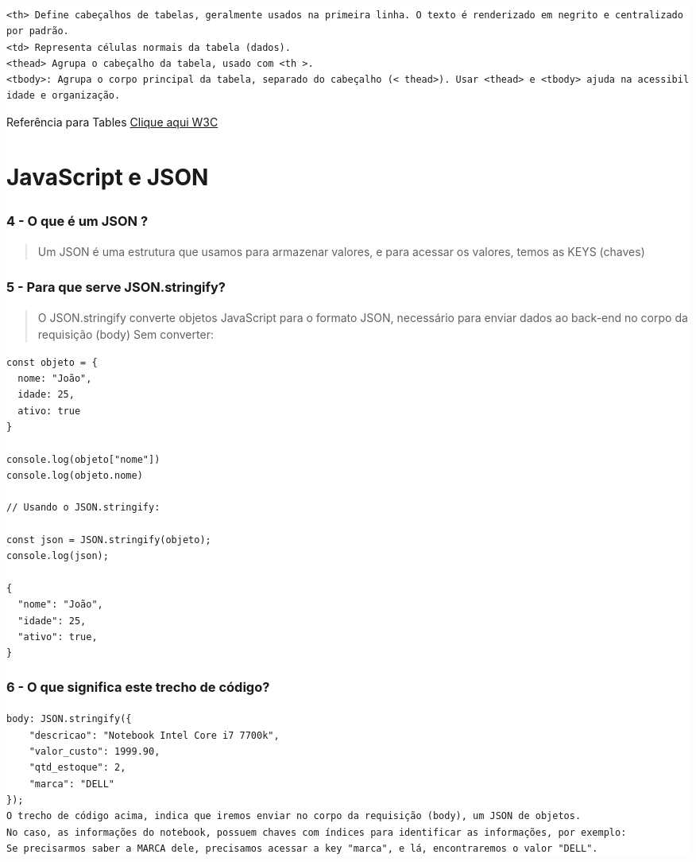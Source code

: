 ```
<th> Define cabeçalhos de tabelas, geralmente usados na primeira linha. O texto é renderizado em negrito e centralizado por padrão.
<td> Representa células normais da tabela (dados).
<thead> Agrupa o cabeçalho da tabela, usado com <th >.
<tbody>: Agrupa o corpo principal da tabela, separado do cabeçalho (< thead>). Usar <thead> e <tbody> ajuda na acessibilidade e organização.
```
Referência para Tables [Clique aqui W3C](https://www.w3schools.com/html/html_tables.asp)

# JavaScript e JSON

### 4 - O que é um JSON ?
> Um JSON é uma estrutura que usamos para armazenar valores, e para acessar os valores, temos as KEYS (chaves)


### 5 - Para que serve JSON.stringify?
>O JSON.stringify converte objetos JavaScript para o formato JSON, necessário para enviar dados ao back-end no corpo da requisição (body)
> Sem converter:
```
const objeto = {
  nome: "João",
  idade: 25,
  ativo: true
}

console.log(objeto["nome"])
console.log(objeto.nome)

// Usando o JSON.stringify:

const json = JSON.stringify(objeto);
console.log(json);

{
  "nome": "João",
  "idade": 25,
  "ativo": true,
}

```





### 6 - O que significa este trecho de código?
  ```
  body: JSON.stringify({
      "descricao": "Notebook Intel Core i7 7700k",
      "valor_custo": 1999.90,
      "qtd_estoque": 2,
      "marca": "DELL"
  });
  O trecho de código acima, indica que iremos enviar no corpo da requisição (body), um JSON de objetos.
  No caso, as informações do notebook, possuem chaves com índices para identificar as informações, por exemplo:
  Se precisarmos saber a MARCA dele, precisamos acessar a key "marca", e lá, encontraremos o valor "DELL".
  ```
